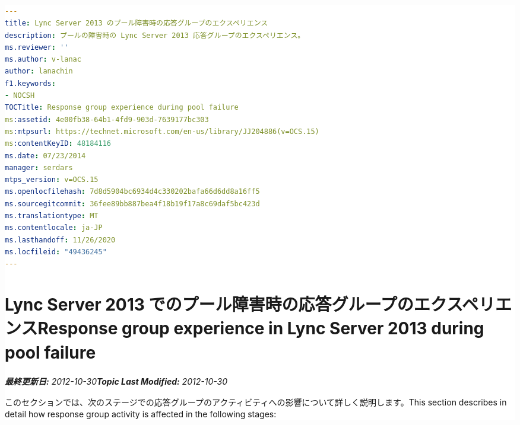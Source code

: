 ```yaml
---
title: Lync Server 2013 のプール障害時の応答グループのエクスペリエンス
description: プールの障害時の Lync Server 2013 応答グループのエクスペリエンス。
ms.reviewer: ''
ms.author: v-lanac
author: lanachin
f1.keywords:
- NOCSH
TOCTitle: Response group experience during pool failure
ms:assetid: 4e00fb38-64b1-4fd9-903d-7639177bc303
ms:mtpsurl: https://technet.microsoft.com/en-us/library/JJ204886(v=OCS.15)
ms:contentKeyID: 48184116
ms.date: 07/23/2014
manager: serdars
mtps_version: v=OCS.15
ms.openlocfilehash: 7d8d5904bc6934d4c330202bafa66d6dd8a16ff5
ms.sourcegitcommit: 36fee89bb887bea4f18b19f17a8c69daf5bc423d
ms.translationtype: MT
ms.contentlocale: ja-JP
ms.lasthandoff: 11/26/2020
ms.locfileid: "49436245"
---
```

# <a name="response-group-experience-in-lync-server-2013-during-pool-failure"></a><span data-ttu-id="12b48-103">Lync Server 2013 でのプール障害時の応答グループのエクスペリエンス</span><span class="sxs-lookup"><span data-stu-id="12b48-103">Response group experience in Lync Server 2013 during pool failure</span></span>

<div data-xmlns="http://www.w3.org/1999/xhtml">

<div class="topic" data-xmlns="http://www.w3.org/1999/xhtml" data-msxsl="urn:schemas-microsoft-com:xslt" data-cs="https://msdn.microsoft.com/">

<div data-asp="https://msdn2.microsoft.com/asp">



</div>

<div id="mainSection">

<div id="mainBody"><span data-ttu-id="12b48-104">

<span> </span></span><span class="sxs-lookup"><span data-stu-id="12b48-104">

<span> </span></span></span>

<span data-ttu-id="12b48-105">_**最終更新日:** 2012-10-30_</span><span class="sxs-lookup"><span data-stu-id="12b48-105">_**Topic Last Modified:** 2012-10-30_</span></span>

<span data-ttu-id="12b48-106">このセクションでは、次のステージでの応答グループのアクティビティへの影響について詳しく説明します。</span><span class="sxs-lookup"><span data-stu-id="12b48-106">This section describes in detail how response group activity is affected in the following stages:</span></span>
